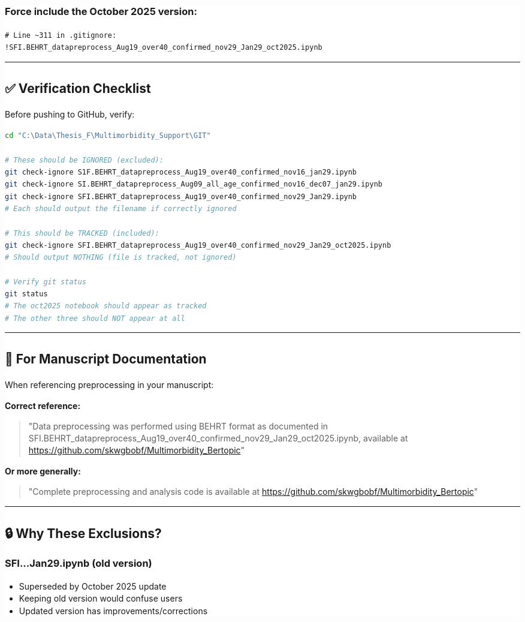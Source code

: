 ### Force include the October 2025 version:
```gitignore
# Line ~311 in .gitignore:
!SFI.BEHRT_datapreprocess_Aug19_over40_confirmed_nov29_Jan29_oct2025.ipynb
```

---

## ✅ Verification Checklist

Before pushing to GitHub, verify:

```bash
cd "C:\Data\Thesis_F\Multimorbidity_Support\GIT"

# These should be IGNORED (excluded):
git check-ignore S1F.BEHRT_datapreprocess_Aug19_over40_confirmed_nov16_jan29.ipynb
git check-ignore SI.BEHRT_datapreprocess_Aug09_all_age_confirmed_nov16_dec07_jan29.ipynb
git check-ignore SFI.BEHRT_datapreprocess_Aug19_over40_confirmed_nov29_Jan29.ipynb
# Each should output the filename if correctly ignored

# This should be TRACKED (included):
git check-ignore SFI.BEHRT_datapreprocess_Aug19_over40_confirmed_nov29_Jan29_oct2025.ipynb
# Should output NOTHING (file is tracked, not ignored)

# Verify git status
git status
# The oct2025 notebook should appear as tracked
# The other three should NOT appear at all
```

---

## 📝 For Manuscript Documentation

When referencing preprocessing in your manuscript:

**Correct reference:**
> "Data preprocessing was performed using BEHRT format as documented in
> SFI.BEHRT_datapreprocess_Aug19_over40_confirmed_nov29_Jan29_oct2025.ipynb,
> available at https://github.com/skwgbobf/Multimorbidity_Bertopic"

**Or more generally:**
> "Complete preprocessing and analysis code is available at
> https://github.com/skwgbobf/Multimorbidity_Bertopic"

---

## 🔒 Why These Exclusions?

### SFI...Jan29.ipynb (old version)
- Superseded by October 2025 update
- Keeping old version would confuse users
- Updated version has improvements/corrections
